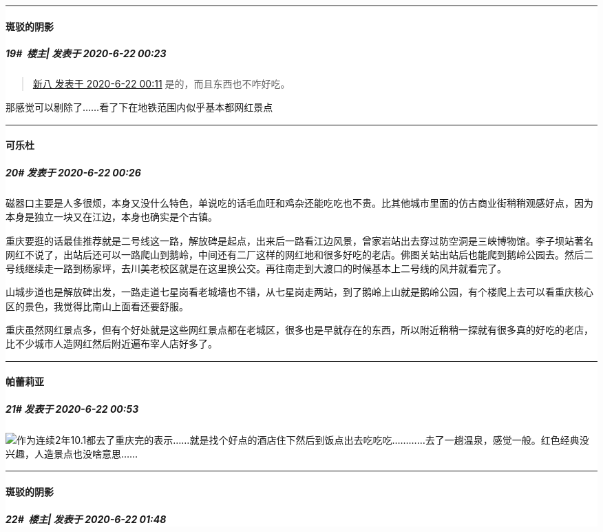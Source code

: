 



-----

####  斑驳的阴影  
##### 19#         楼主| 发表于 2020-6-22 00:23



<blockquote><a href="httphttps://bbs.saraba1st.com/2b/forum.php?mod=redirect&amp;goto=findpost&amp;pid=47896673&amp;ptid=1943079" target="_blank">新八 发表于 2020-6-22 00:11</a>
是的，而且东西也不咋好吃。</blockquote>
那感觉可以剔除了……看了下在地铁范围内似乎基本都网红景点







-----

####  可乐杜  
##### 20#       发表于 2020-6-22 00:26




磁器口主要是人多很烦，本身又没什么特色，单说吃的话毛血旺和鸡杂还能吃吃也不贵。比其他城市里面的仿古商业街稍稍观感好点，因为本身是独立一块又在江边，本身也确实是个古镇。

重庆要逛的话最佳推荐就是二号线这一路，解放碑是起点，出来后一路看江边风景，曾家岩站出去穿过防空洞是三峡博物馆。李子坝站著名网红不说了，出站后还可以一路爬山到鹅岭，中间还有二厂这样的网红地和很多好吃的老店。佛图关站出站后也能爬到鹅岭公园去。然后二号线继续走一路到杨家坪，去川美老校区就是在这里换公交。再往南走到大渡口的时候基本上二号线的风井就看完了。

山城步道也是解放碑出发，一路走道七星岗看老城墙也不错，从七星岗走两站，到了鹅岭上山就是鹅岭公园，有个楼爬上去可以看重庆核心区的景色，我觉得比南山上面看还要舒服。

重庆虽然网红景点多，但有个好处就是这些网红景点都在老城区，很多也是早就存在的东西，所以附近稍稍一探就有很多真的好吃的老店，比不少城市人造网红然后附近遍布宰人店好多了。







-----

####  帕蕾莉亚  
##### 21#       发表于 2020-6-22 00:53



<img src="https://static.saraba1st.com/image/smiley/face2017/001.png" referrerpolicy="no-referrer">作为连续2年10.1都去了重庆完的表示……就是找个好点的酒店住下然后到饭点出去吃吃吃…………去了一趟温泉，感觉一般。红色经典没兴趣，人造景点也没啥意思……







-----

####  斑驳的阴影  
##### 22#         楼主| 发表于 2020-6-22 01:48


